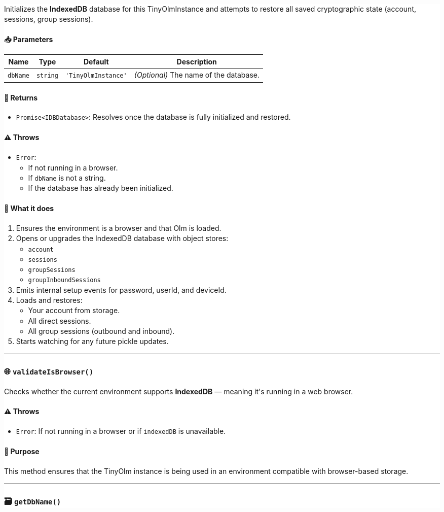 Initializes the **IndexedDB** database for this TinyOlmInstance and attempts to restore all saved cryptographic state (account, sessions, group sessions).

#### 📥 Parameters

| Name      | Type     | Default              | Description                                  |
|-----------|----------|----------------------|----------------------------------------------|
| `dbName`  | `string` | `'TinyOlmInstance'`  | *(Optional)* The name of the database.       |

#### 🔁 Returns

- `Promise<IDBDatabase>`: Resolves once the database is fully initialized and restored.

#### ⚠️ Throws

- `Error`:  
  - If not running in a browser.  
  - If `dbName` is not a string.  
  - If the database has already been initialized.

#### 🧠 What it does

1. Ensures the environment is a browser and that Olm is loaded.
2. Opens or upgrades the IndexedDB database with object stores:
   - `account`
   - `sessions`
   - `groupSessions`
   - `groupInboundSessions`
3. Emits internal setup events for password, userId, and deviceId.
4. Loads and restores:
   - Your account from storage.
   - All direct sessions.
   - All group sessions (outbound and inbound).
5. Starts watching for any future pickle updates.

---

### 🌐 `validateIsBrowser()`

Checks whether the current environment supports **IndexedDB** — meaning it's running in a web browser.

#### ⚠️ Throws

- `Error`: If not running in a browser or if `indexedDB` is unavailable.

#### 🧠 Purpose

This method ensures that the TinyOlm instance is being used in an environment compatible with browser-based storage.

---

### 🗃️ `getDbName()`
